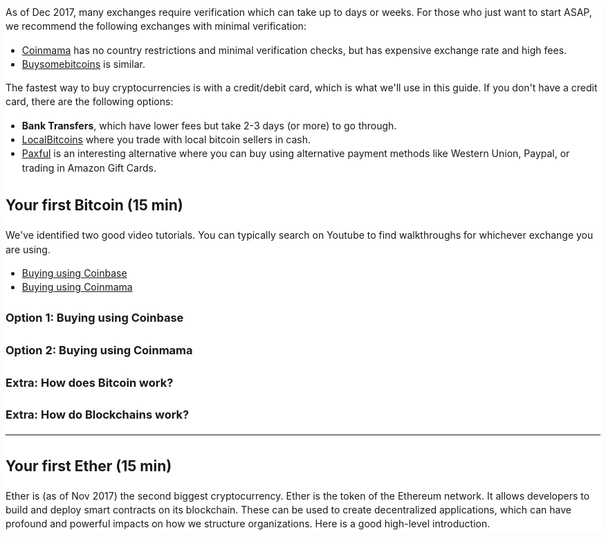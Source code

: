 As of Dec 2017, many exchanges require verification which can take up to days or weeks. For those who just want to start ASAP, we recommend the following exchanges with minimal verification:

* [Coinmama](#buying-using-coinmama) has no country restrictions and minimal verification checks, but has expensive exchange rate and high fees.
* [Buysomebitcoins](https://www.buysomebitcoins.com/) is similar.

The fastest way to buy cryptocurrencies is with a credit/debit card, which is what we'll use in this guide. If you don't have a credit card, there are the following options:

* **Bank Transfers**, which have lower fees but take 2-3 days (or more) to go through.
* [LocalBitcoins](https://localbitcoins.com/) where you trade with local bitcoin sellers in cash.
* [Paxful](https://paxful.com/) is an interesting alternative where you can buy using alternative payment methods like Western Union, Paypal, or trading in Amazon Gift Cards.

## Your first Bitcoin (15 min)


We've identified two good video tutorials. You can typically search on Youtube to find walkthroughs for whichever exchange you are using.
* [Buying using Coinbase](#option-1-buying-using-coinbase)
* [Buying using Coinmama](#option-2-buying-using-coinmama)

### Option 1: Buying using Coinbase

<iframe class="youtube" height="315" src="https://www.youtube.com/embed/R2Ym5-tjGCs" frameborder="0" gesture="media" allow="encrypted-media" allowfullscreen></iframe>

<iframe class="youtube" height="315" src="https://www.youtube.com/embed/EgK3-Nd_1No" frameborder="0" gesture="media" allow="encrypted-media" allowfullscreen></iframe>

### Option 2: Buying using Coinmama

<iframe class="youtube" height="315" src="https://www.youtube.com/embed/0TsdcObv1No" frameborder="0" gesture="media" allow="encrypted-media" allowfullscreen></iframe>

### Extra: How does Bitcoin work?

<iframe class="youtube" height="315" src="https://www.youtube.com/embed/t5JGQXCTe3c" frameborder="0" gesture="media" allow="encrypted-media" allowfullscreen></iframe>

### Extra: How do Blockchains work?

<iframe class="youtube" height="315" src="https://www.youtube.com/embed/SSo_EIwHSd4" frameborder="0" gesture="media" allow="encrypted-media" allowfullscreen></iframe>

* * *

## Your first Ether (15 min)

Ether is (as of Nov 2017) the second biggest cryptocurrency. Ether is the token of the Ethereum network. It allows developers to build and deploy smart contracts on its blockchain. These can be used to create decentralized applications, which can have profound and powerful impacts on how we structure organizations. Here is a good high-level introduction.
